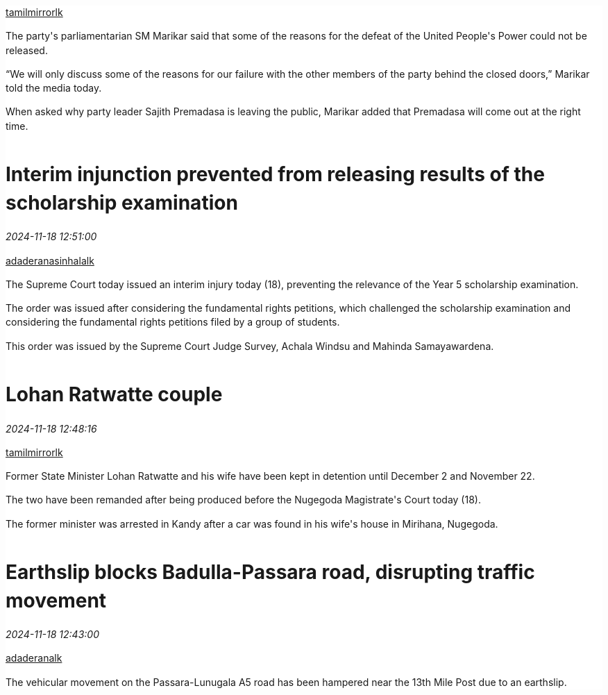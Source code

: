 [tamilmirrorlk](https://www.tamilmirror.lk/செய்திகள்/தோல்விக்கான-சில-காரணங்களை-வெளியிட-முடியாது/175-347379)

The party's parliamentarian SM Marikar said that some of the reasons for the defeat of the United People's Power could not be released.

“We will only discuss some of the reasons for our failure with the other members of the party behind the closed doors,” Marikar told the media today.

When asked why party leader Sajith Premadasa is leaving the public, Marikar added that Premadasa will come out at the right time.



# Interim injunction prevented from releasing results of the scholarship examination

*2024-11-18 12:51:00*

[adaderanasinhalalk](http://sinhala.adaderana.lk/news/203491)

The Supreme Court today issued an interim injury today (18), preventing the relevance of the Year 5 scholarship examination.

The order was issued after considering the fundamental rights petitions, which challenged the scholarship examination and considering the fundamental rights petitions filed by a group of students.

This order was issued by the Supreme Court Judge Survey, Achala Windsu and Mahinda Samayawardena.



# Lohan Ratwatte couple

*2024-11-18 12:48:16*

[tamilmirrorlk](https://www.tamilmirror.lk/செய்திகள்/லொஹான்-ரத்வத்தே-தம்பதிக்கு-விளக்கமறியல்-நீடிப்பு/175-347378)

Former State Minister Lohan Ratwatte and his wife have been kept in detention until December 2 and November 22.

The two have been remanded after being produced before the Nugegoda Magistrate's Court today (18).

The former minister was arrested in Kandy after a car was found in his wife's house in Mirihana, Nugegoda.



# Earthslip blocks Badulla-Passara road, disrupting traffic movement

*2024-11-18 12:43:00*

[adaderanalk](https://www.adaderana.lk/news/103580/earthslip-blocks-badulla-passara-road-disrupting-traffic-movement)

The vehicular movement on the Passara-Lunugala A5 road has been hampered near the 13th Mile Post due to an earthslip.
